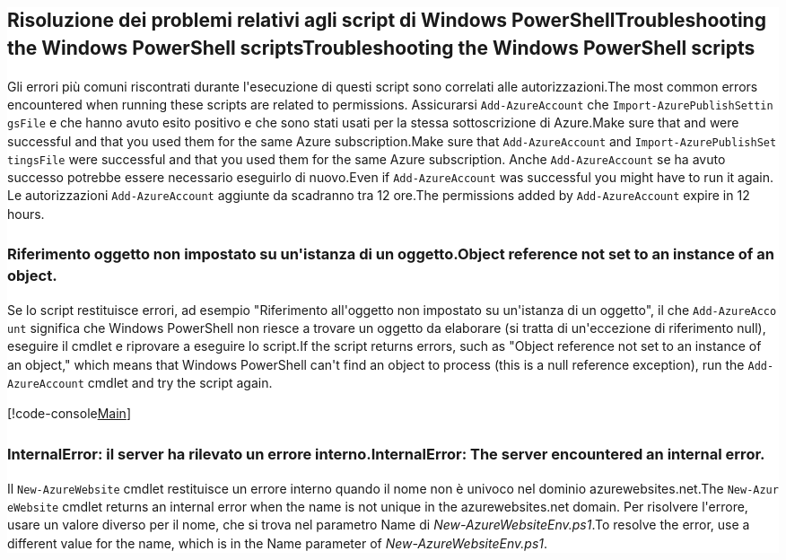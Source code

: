 <a id="troubleshooting"></a>
## <a name="troubleshooting-the-windows-powershell-scripts"></a><span data-ttu-id="e0a3e-327">Risoluzione dei problemi relativi agli script di Windows PowerShellTroubleshooting the Windows PowerShell scripts</span><span class="sxs-lookup"><span data-stu-id="e0a3e-327">Troubleshooting the Windows PowerShell scripts</span></span>

<span data-ttu-id="e0a3e-328">Gli errori più comuni riscontrati durante l'esecuzione di questi script sono correlati alle autorizzazioni.</span><span class="sxs-lookup"><span data-stu-id="e0a3e-328">The most common errors encountered when running these scripts are related to permissions.</span></span> <span data-ttu-id="e0a3e-329">Assicurarsi `Add-AzureAccount` che `Import-AzurePublishSettingsFile` e che hanno avuto esito positivo e che sono stati usati per la stessa sottoscrizione di Azure.Make sure that and were successful and that you used them for the same Azure subscription.</span><span class="sxs-lookup"><span data-stu-id="e0a3e-329">Make sure that `Add-AzureAccount` and `Import-AzurePublishSettingsFile` were successful and that you used them for the same Azure subscription.</span></span> <span data-ttu-id="e0a3e-330">Anche `Add-AzureAccount` se ha avuto successo potrebbe essere necessario eseguirlo di nuovo.</span><span class="sxs-lookup"><span data-stu-id="e0a3e-330">Even if `Add-AzureAccount` was successful you might have to run it again.</span></span> <span data-ttu-id="e0a3e-331">Le autorizzazioni `Add-AzureAccount` aggiunte da scadranno tra 12 ore.</span><span class="sxs-lookup"><span data-stu-id="e0a3e-331">The permissions added by `Add-AzureAccount` expire in 12 hours.</span></span>

### <a name="object-reference-not-set-to-an-instance-of-an-object"></a><span data-ttu-id="e0a3e-332">Riferimento oggetto non impostato su un'istanza di un oggetto.</span><span class="sxs-lookup"><span data-stu-id="e0a3e-332">Object reference not set to an instance of an object.</span></span>

<span data-ttu-id="e0a3e-333">Se lo script restituisce errori, ad esempio "Riferimento all'oggetto non impostato su un'istanza di un oggetto", il che `Add-AzureAccount` significa che Windows PowerShell non riesce a trovare un oggetto da elaborare (si tratta di un'eccezione di riferimento null), eseguire il cmdlet e riprovare a eseguire lo script.</span><span class="sxs-lookup"><span data-stu-id="e0a3e-333">If the script returns errors, such as "Object reference not set to an instance of an object," which means that Windows PowerShell can't find an object to process (this is a null reference exception), run the `Add-AzureAccount` cmdlet and try the script again.</span></span>

[!code-console[Main](the-fix-it-sample-application/samples/sample29.cmd)]

### <a name="internalerror-the-server-encountered-an-internal-error"></a><span data-ttu-id="e0a3e-334">InternalError: il server ha rilevato un errore interno.</span><span class="sxs-lookup"><span data-stu-id="e0a3e-334">InternalError: The server encountered an internal error.</span></span>

<span data-ttu-id="e0a3e-335">Il `New-AzureWebsite` cmdlet restituisce un errore interno quando il nome non è univoco nel dominio azurewebsites.net.</span><span class="sxs-lookup"><span data-stu-id="e0a3e-335">The `New-AzureWebsite` cmdlet returns an internal error when the name is not unique in the azurewebsites.net domain.</span></span> <span data-ttu-id="e0a3e-336">Per risolvere l'errore, usare un valore diverso per il nome, che si trova nel parametro Name di *New-AzureWebsiteEnv.ps1*.</span><span class="sxs-lookup"><span data-stu-id="e0a3e-336">To resolve the error, use a different value for the name, which is in the Name parameter of *New-AzureWebsiteEnv.ps1*.</span></span>
